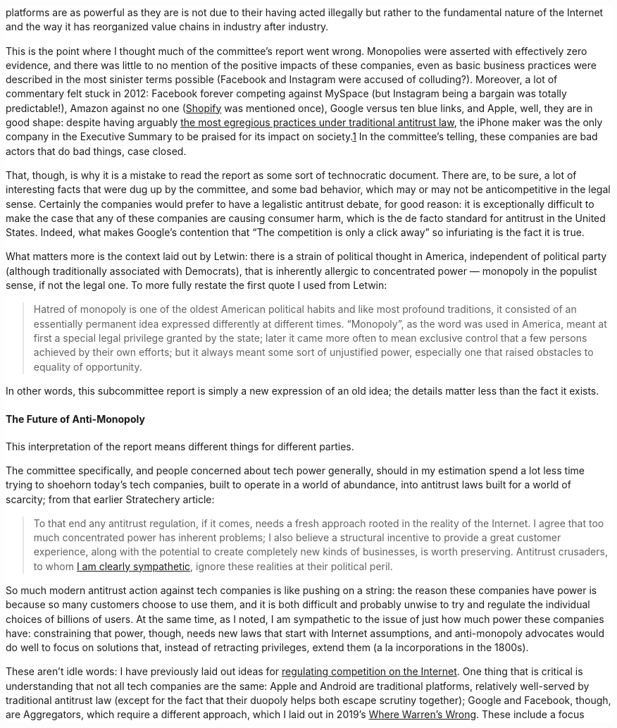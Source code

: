 platforms are as powerful as they are is not due to their having acted illegally but rather to the fundamental nature of the Internet and the way it has reorganized value chains in industry after industry.</p></blockquote><p>This is the point where I thought much of the committee&#8217;s report went wrong. Monopolies were asserted with effectively zero evidence, and there was little to no mention of the positive impacts of these companies, even as basic business practices were described in the most sinister terms possible (Facebook and Instagram were accused of colluding?). Moreover, a lot of commentary felt stuck in 2012: Facebook forever competing against MySpace (but Instagram being a bargain was totally predictable!), Amazon against no one (<a href="https://stratechery.com/2020/the-anti-amazon-alliance/">Shopify</a> was mentioned once), Google versus ten blue links, and Apple, well, they are in good shape: despite having arguably <a href="https://stratechery.com/2020/the-antitrust-hearing-the-role-of-congress-ceo-questions/">the most egregious practices under traditional antitrust law</a>, the iPhone maker was the only company in the Executive Summary to be praised for its impact on society.<a href="https://stratechery.com/2020/anti-monopoly-vs-antitrust/#footnote_0_5321" id="identifier_0_5321" class="footnote-link footnote-identifier-link" title="From the report:  Apple&rsquo;s mobile ecosystem has produced significant benefits to app developers and consumers. Launched in 2008, the App Store revolutionized software distribution on mobile devices, reducing barriers to entry for app developers and increasing the choices available to consumers.Again, there is not a single positive word about the other three companies in the executive summary.">1</a> In the committee&#8217;s telling, these companies are bad actors that do bad things, case closed.</p><p>That, though, is why it is a mistake to read the report as some sort of technocratic document. There are, to be sure, a lot of interesting facts that were dug up by the committee, and some bad behavior, which may or may not be anticompetitive in the legal sense. Certainly the companies would prefer to have a legalistic antitrust debate, for good reason: it is exceptionally difficult to make the case that any of these companies are causing consumer harm, which is the de facto standard for antitrust in the United States. Indeed, what makes Google&#8217;s contention that &#8220;The competition is only a click away&#8221; so infuriating is the fact it is true.</p><p>What matters more is the context laid out by Letwin: there is a strain of political thought in America, independent of political party (although traditionally associated with Democrats), that is inherently allergic to concentrated power — monopoly in the populist sense, if not the legal one. To more fully restate the first quote I used from Letwin:</p><blockquote><p>  Hatred of monopoly is one of the oldest American political habits and like most profound traditions, it consisted of an essentially permanent idea expressed differently at different times. &#8220;Monopoly&#8221;, as the word was used in America, meant at first a special legal privilege granted by the state; later it came more often to mean exclusive control that a few persons achieved by their own efforts; but it always meant some sort of unjustified power, especially one that raised obstacles to equality of opportunity.</p></blockquote><p>In other words, this subcommittee report is simply a new expression of an old idea; the details matter less than the fact it exists.</p><h4>The Future of Anti-Monopoly</h4><p>This interpretation of the report means different things for different parties.</p><p>The committee specifically, and people concerned about tech power generally, should in my estimation spend a lot less time trying to shoehorn today&#8217;s tech companies, built to operate in a world of abundance, into antitrust laws built for a world of scarcity; from that earlier Stratechery article:</p><blockquote><p>  To that end any antitrust regulation, if it comes, needs a fresh approach rooted in the reality of the Internet. I agree that too much concentrated power has inherent problems; I also believe a structural incentive to provide a great customer experience, along with the potential to create completely new kinds of businesses, is worth preserving. Antitrust crusaders, to whom <a href="https://stratechery.com/2017/facebook-and-the-cost-of-monopoly/">I am clearly sympathetic</a>, ignore these realities at their political peril.</p></blockquote><p>So much modern antitrust action against tech companies is like pushing on a string: the reason these companies have power is because so many customers choose to use them, and it is both difficult and probably unwise to try and regulate the individual choices of billions of users. At the same time, as I noted, I am sympathetic to the issue of just how much power these companies have: constraining that power, though, needs new laws that start with Internet assumptions, and anti-monopoly advocates would do well to focus on solutions that, instead of retracting privileges, extend them (a la incorporations in the 1800s).</p><p>These aren&#8217;t idle words: I have previously laid out ideas for <a href="https://stratechery.com/2019/a-framework-for-regulating-competition-on-the-internet/">regulating competition on the Internet</a>. One thing that is critical is understanding that not all tech companies are the same: Apple and Android are traditional platforms, relatively well-served by traditional antitrust law (except for the fact that their duopoly helps both escape scrutiny together); Google and Facebook, though, are Aggregators, which require a different approach, which I laid out in 2019&#8217;s <a href="https://stratechery.com/2019/where-warrens-wrong/">Where Warren&#8217;s Wrong</a>. These include a focus